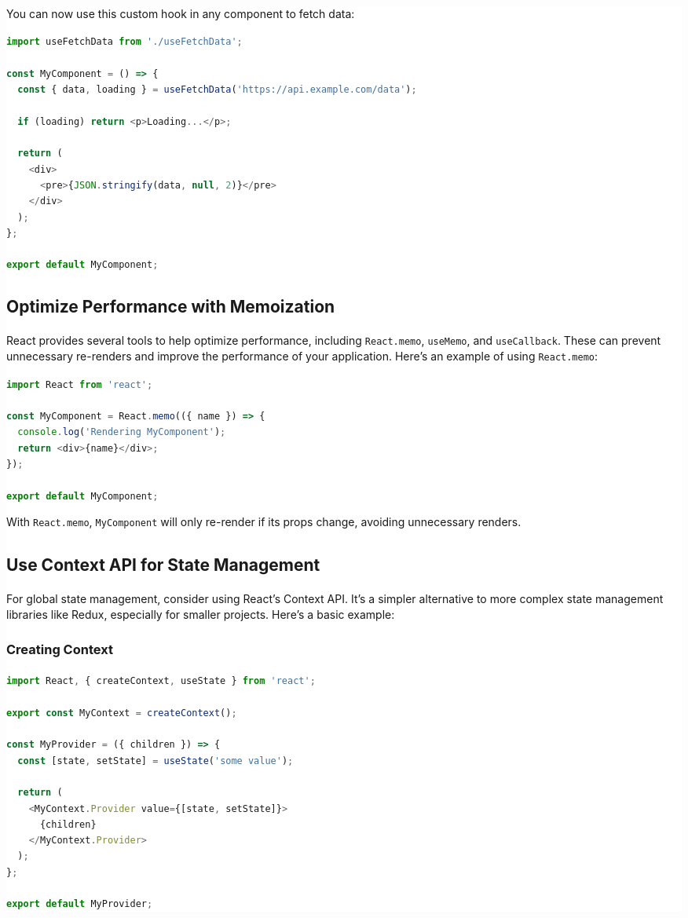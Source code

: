 You can now use this custom hook in any component to fetch data:

```javascript
import useFetchData from './useFetchData';

const MyComponent = () => {
  const { data, loading } = useFetchData('https://api.example.com/data');

  if (loading) return <p>Loading...</p>;

  return (
    <div>
      <pre>{JSON.stringify(data, null, 2)}</pre>
    </div>
  );
};

export default MyComponent;
```

## Optimize Performance with Memoization

React provides several tools to help optimize performance, including `React.memo`, `useMemo`, and `useCallback`. These can prevent unnecessary re-renders and improve the performance of your application. Here’s an example of using `React.memo`:

```javascript
import React from 'react';

const MyComponent = React.memo(({ name }) => {
  console.log('Rendering MyComponent');
  return <div>{name}</div>;
});

export default MyComponent;
```

With `React.memo`, `MyComponent` will only re-render if its props change, avoiding unnecessary renders.

## Use Context API for State Management

For global state management, consider using React’s Context API. It’s a simpler alternative to more complex state management libraries like Redux, especially for smaller projects. Here’s a basic example:

### Creating Context

```javascript
import React, { createContext, useState } from 'react';

export const MyContext = createContext();

const MyProvider = ({ children }) => {
  const [state, setState] = useState('some value');

  return (
    <MyContext.Provider value={[state, setState]}>
      {children}
    </MyContext.Provider>
  );
};

export default MyProvider;
```
